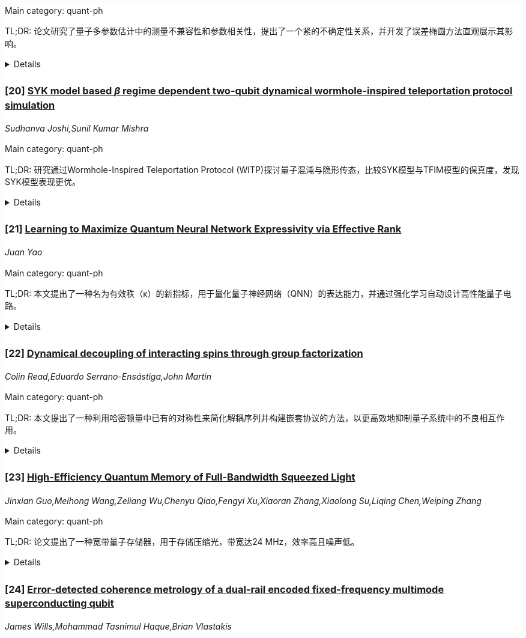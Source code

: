 Main category: quant-ph

TL;DR: 论文研究了量子多参数估计中的测量不兼容性和参数相关性，提出了一个紧的不确定性关系，并开发了误差椭圆方法直观展示其影响。


<details><summary>Details</summary></details>


### [20] [SYK model based $β$ regime dependent two-qubit dynamical wormhole-inspired teleportation protocol simulation](https://arxiv.org/abs/2506.15373)
*Sudhanva Joshi,Sunil Kumar Mishra*

Main category: quant-ph

TL;DR: 研究通过Wormhole-Inspired Teleportation Protocol (WITP)探讨量子混沌与隐形传态，比较SYK模型与TFIM模型的保真度，发现SYK模型表现更优。


<details><summary>Details</summary></details>


### [21] [Learning to Maximize Quantum Neural Network Expressivity via Effective Rank](https://arxiv.org/abs/2506.15375)
*Juan Yao*

Main category: quant-ph

TL;DR: 本文提出了一种名为有效秩（κ）的新指标，用于量化量子神经网络（QNN）的表达能力，并通过强化学习自动设计高性能量子电路。


<details><summary>Details</summary></details>


### [22] [Dynamical decoupling of interacting spins through group factorization](https://arxiv.org/abs/2506.15382)
*Colin Read,Eduardo Serrano-Ensástiga,John Martin*

Main category: quant-ph

TL;DR: 本文提出了一种利用哈密顿量中已有的对称性来简化解耦序列并构建嵌套协议的方法，以更高效地抑制量子系统中的不良相互作用。


<details><summary>Details</summary></details>


### [23] [High-Efficiency Quantum Memory of Full-Bandwidth Squeezed Light](https://arxiv.org/abs/2506.15399)
*Jinxian Guo,Meihong Wang,Zeliang Wu,Chenyu Qiao,Fengyi Xu,Xiaoran Zhang,Xiaolong Su,Liqing Chen,Weiping Zhang*

Main category: quant-ph

TL;DR: 论文提出了一种宽带量子存储器，用于存储压缩光，带宽达24 MHz，效率高且噪声低。


<details><summary>Details</summary></details>


### [24] [Error-detected coherence metrology of a dual-rail encoded fixed-frequency multimode superconducting qubit](https://arxiv.org/abs/2506.15420)
*James Wills,Mohammad Tasnimul Haque,Brian Vlastakis*
